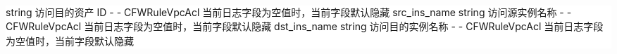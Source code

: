 <td>string</td>
<td>访问目的资产 ID</td>
<td>-</td>
<td>-</td>
<td>CFWRuleVpcAcl</td>
<td>当前日志字段为空值时，当前字段默认隐藏</td>
</tr>
<tr>
<td>src_ins_name</td>
<td>string</td>
<td>访问源实例名称</td>
<td>-</td>
<td>-</td>
<td>CFWRuleVpcAcl</td>
<td>当前日志字段为空值时，当前字段默认隐藏</td>
</tr>
<tr>
<td>dst_ins_name</td>
<td>string</td>
<td>访问目的实例名称</td>
<td>-</td>
<td>-</td>
<td>CFWRuleVpcAcl</td>
<td>当前日志字段为空值时，当前字段默认隐藏</td>
</tr>
</tbody></table>
